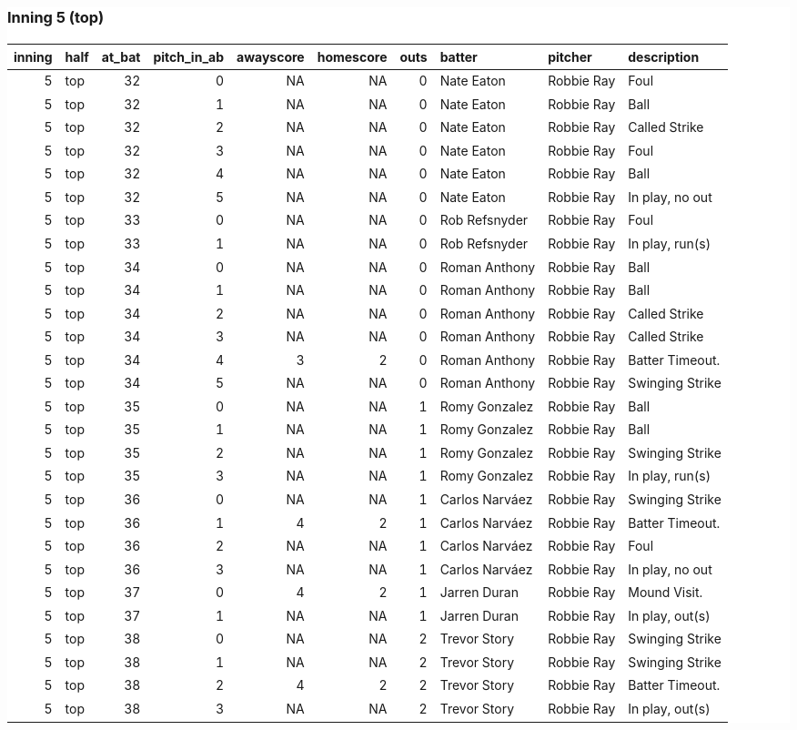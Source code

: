 

### Inning 5 (top)
| inning|half | at_bat| pitch_in_ab| awayscore| homescore| outs|batter         |pitcher    |description     |
|------:|:----|------:|-----------:|---------:|---------:|----:|:--------------|:----------|:---------------|
|      5|top  |     32|           0|        NA|        NA|    0|Nate Eaton     |Robbie Ray |Foul            |
|      5|top  |     32|           1|        NA|        NA|    0|Nate Eaton     |Robbie Ray |Ball            |
|      5|top  |     32|           2|        NA|        NA|    0|Nate Eaton     |Robbie Ray |Called Strike   |
|      5|top  |     32|           3|        NA|        NA|    0|Nate Eaton     |Robbie Ray |Foul            |
|      5|top  |     32|           4|        NA|        NA|    0|Nate Eaton     |Robbie Ray |Ball            |
|      5|top  |     32|           5|        NA|        NA|    0|Nate Eaton     |Robbie Ray |In play, no out |
|      5|top  |     33|           0|        NA|        NA|    0|Rob Refsnyder  |Robbie Ray |Foul            |
|      5|top  |     33|           1|        NA|        NA|    0|Rob Refsnyder  |Robbie Ray |In play, run(s) |
|      5|top  |     34|           0|        NA|        NA|    0|Roman Anthony  |Robbie Ray |Ball            |
|      5|top  |     34|           1|        NA|        NA|    0|Roman Anthony  |Robbie Ray |Ball            |
|      5|top  |     34|           2|        NA|        NA|    0|Roman Anthony  |Robbie Ray |Called Strike   |
|      5|top  |     34|           3|        NA|        NA|    0|Roman Anthony  |Robbie Ray |Called Strike   |
|      5|top  |     34|           4|         3|         2|    0|Roman Anthony  |Robbie Ray |Batter Timeout. |
|      5|top  |     34|           5|        NA|        NA|    0|Roman Anthony  |Robbie Ray |Swinging Strike |
|      5|top  |     35|           0|        NA|        NA|    1|Romy Gonzalez  |Robbie Ray |Ball            |
|      5|top  |     35|           1|        NA|        NA|    1|Romy Gonzalez  |Robbie Ray |Ball            |
|      5|top  |     35|           2|        NA|        NA|    1|Romy Gonzalez  |Robbie Ray |Swinging Strike |
|      5|top  |     35|           3|        NA|        NA|    1|Romy Gonzalez  |Robbie Ray |In play, run(s) |
|      5|top  |     36|           0|        NA|        NA|    1|Carlos Narváez |Robbie Ray |Swinging Strike |
|      5|top  |     36|           1|         4|         2|    1|Carlos Narváez |Robbie Ray |Batter Timeout. |
|      5|top  |     36|           2|        NA|        NA|    1|Carlos Narváez |Robbie Ray |Foul            |
|      5|top  |     36|           3|        NA|        NA|    1|Carlos Narváez |Robbie Ray |In play, no out |
|      5|top  |     37|           0|         4|         2|    1|Jarren Duran   |Robbie Ray |Mound Visit.    |
|      5|top  |     37|           1|        NA|        NA|    1|Jarren Duran   |Robbie Ray |In play, out(s) |
|      5|top  |     38|           0|        NA|        NA|    2|Trevor Story   |Robbie Ray |Swinging Strike |
|      5|top  |     38|           1|        NA|        NA|    2|Trevor Story   |Robbie Ray |Swinging Strike |
|      5|top  |     38|           2|         4|         2|    2|Trevor Story   |Robbie Ray |Batter Timeout. |
|      5|top  |     38|           3|        NA|        NA|    2|Trevor Story   |Robbie Ray |In play, out(s) |
